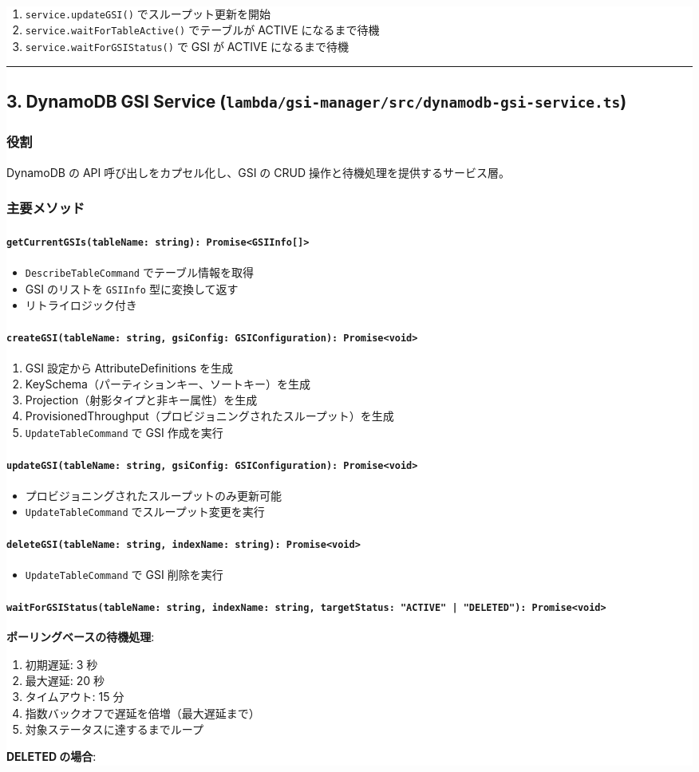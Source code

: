 1. `service.updateGSI()` でスループット更新を開始
2. `service.waitForTableActive()` でテーブルが ACTIVE になるまで待機
3. `service.waitForGSIStatus()` で GSI が ACTIVE になるまで待機

---

## 3. DynamoDB GSI Service (`lambda/gsi-manager/src/dynamodb-gsi-service.ts`)

### 役割

DynamoDB の API 呼び出しをカプセル化し、GSI の CRUD 操作と待機処理を提供するサービス層。

### 主要メソッド

#### `getCurrentGSIs(tableName: string): Promise<GSIInfo[]>`

- `DescribeTableCommand` でテーブル情報を取得
- GSI のリストを `GSIInfo` 型に変換して返す
- リトライロジック付き

#### `createGSI(tableName: string, gsiConfig: GSIConfiguration): Promise<void>`

1. GSI 設定から AttributeDefinitions を生成
2. KeySchema（パーティションキー、ソートキー）を生成
3. Projection（射影タイプと非キー属性）を生成
4. ProvisionedThroughput（プロビジョニングされたスループット）を生成
5. `UpdateTableCommand` で GSI 作成を実行

#### `updateGSI(tableName: string, gsiConfig: GSIConfiguration): Promise<void>`

- プロビジョニングされたスループットのみ更新可能
- `UpdateTableCommand` でスループット変更を実行

#### `deleteGSI(tableName: string, indexName: string): Promise<void>`

- `UpdateTableCommand` で GSI 削除を実行

#### `waitForGSIStatus(tableName: string, indexName: string, targetStatus: "ACTIVE" | "DELETED"): Promise<void>`

**ポーリングベースの待機処理**:

1. 初期遅延: 3 秒
2. 最大遅延: 20 秒
3. タイムアウト: 15 分
4. 指数バックオフで遅延を倍増（最大遅延まで）
5. 対象ステータスに達するまでループ

**DELETED の場合**:
